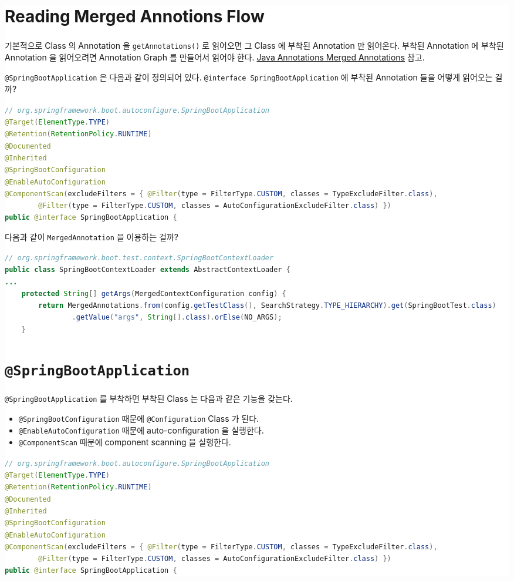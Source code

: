 # Reading Merged Annotions Flow

기본적으로 Class 의 Annotation 을 `getAnnotations()` 로 읽어오면 그 Class 에
부착된 Annotation 만 읽어온다. 부착된 Annotation 에 부착된 Annotation 을
읽어오려면 Annotation Graph 를 만들어서 읽어야 한다. [Java Annotations Merged Annotations](/java/java_annotation.md#merged-annotations) 참고.

`@SpringBootApplication` 은 다음과 같이 정의되어 있다. `@interface SpringBootApplication` 에 부착된 Annotation 들을 어떻게 읽어오는 걸까?

```java
// org.springframework.boot.autoconfigure.SpringBootApplication
@Target(ElementType.TYPE)
@Retention(RetentionPolicy.RUNTIME)
@Documented
@Inherited
@SpringBootConfiguration
@EnableAutoConfiguration
@ComponentScan(excludeFilters = { @Filter(type = FilterType.CUSTOM, classes = TypeExcludeFilter.class),
		@Filter(type = FilterType.CUSTOM, classes = AutoConfigurationExcludeFilter.class) })
public @interface SpringBootApplication {
```

다음과 같이 `MergedAnnotation` 을 이용하는 걸까?

```java
// org.springframework.boot.test.context.SpringBootContextLoader
public class SpringBootContextLoader extends AbstractContextLoader {
...
	protected String[] getArgs(MergedContextConfiguration config) {
		return MergedAnnotations.from(config.getTestClass(), SearchStrategy.TYPE_HIERARCHY).get(SpringBootTest.class)
				.getValue("args", String[].class).orElse(NO_ARGS);
	}
```

# `@SpringBootApplication`

`@SpringBootApplication` 를 부착하면 부착된 Class 는 다음과 같은 기능을 갖는다.

* `@SpringBootConfiguration` 때문에 `@Configuration` Class 가 된다.
* `@EnableAutoConfiguration` 때문에 auto-configuration 을 실행한다.
* `@ComponentScan` 때문에 component scanning 을 실행한다.

```java
// org.springframework.boot.autoconfigure.SpringBootApplication
@Target(ElementType.TYPE)
@Retention(RetentionPolicy.RUNTIME)
@Documented
@Inherited
@SpringBootConfiguration
@EnableAutoConfiguration
@ComponentScan(excludeFilters = { @Filter(type = FilterType.CUSTOM, classes = TypeExcludeFilter.class),
		@Filter(type = FilterType.CUSTOM, classes = AutoConfigurationExcludeFilter.class) })
public @interface SpringBootApplication {
```
